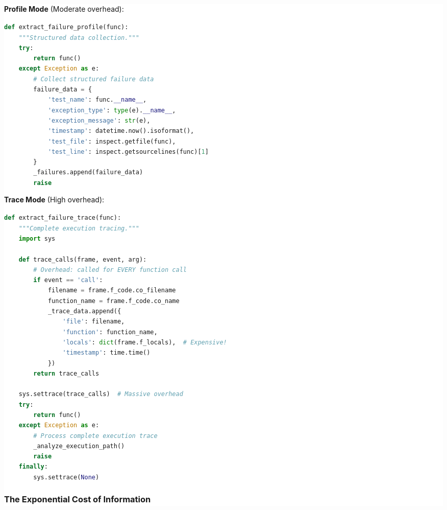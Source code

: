 **Profile Mode** (Moderate overhead):
```python
def extract_failure_profile(func):
    """Structured data collection."""
    try:
        return func()
    except Exception as e:
        # Collect structured failure data
        failure_data = {
            'test_name': func.__name__,
            'exception_type': type(e).__name__,
            'exception_message': str(e),
            'timestamp': datetime.now().isoformat(),
            'test_file': inspect.getfile(func),
            'test_line': inspect.getsourcelines(func)[1]
        }
        _failures.append(failure_data)
        raise
```

**Trace Mode** (High overhead):
```python
def extract_failure_trace(func):
    """Complete execution tracing."""
    import sys
    
    def trace_calls(frame, event, arg):
        # Overhead: called for EVERY function call
        if event == 'call':
            filename = frame.f_code.co_filename
            function_name = frame.f_code.co_name
            _trace_data.append({
                'file': filename,
                'function': function_name,
                'locals': dict(frame.f_locals),  # Expensive!
                'timestamp': time.time()
            })
        return trace_calls
    
    sys.settrace(trace_calls)  # Massive overhead
    try:
        return func()
    except Exception as e:
        # Process complete execution trace
        _analyze_execution_path()
        raise
    finally:
        sys.settrace(None)
```

### The Exponential Cost of Information

